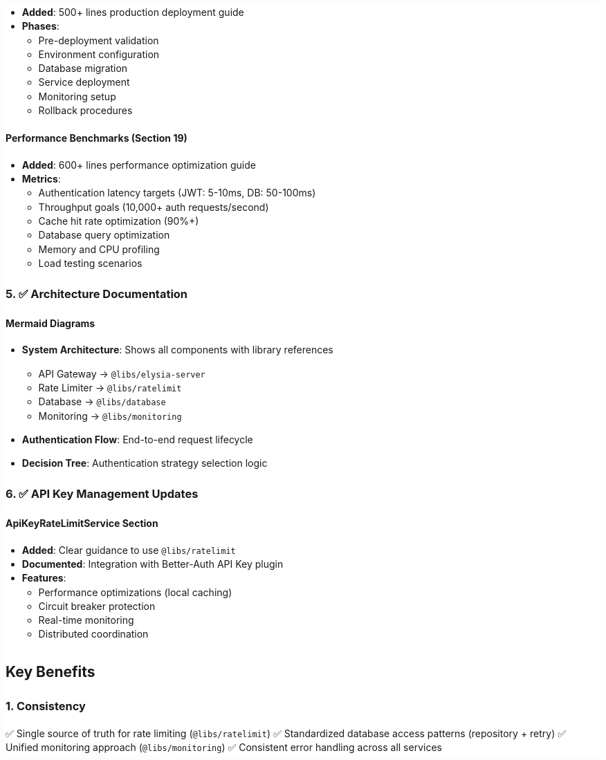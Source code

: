- **Added**: 500+ lines production deployment guide
- **Phases**:
  - Pre-deployment validation
  - Environment configuration
  - Database migration
  - Service deployment
  - Monitoring setup
  - Rollback procedures

#### Performance Benchmarks (Section 19)

- **Added**: 600+ lines performance optimization guide
- **Metrics**:
  - Authentication latency targets (JWT: 5-10ms, DB: 50-100ms)
  - Throughput goals (10,000+ auth requests/second)
  - Cache hit rate optimization (90%+)
  - Database query optimization
  - Memory and CPU profiling
  - Load testing scenarios

### 5. ✅ Architecture Documentation

#### Mermaid Diagrams

- **System Architecture**: Shows all components with library references

  - API Gateway → `@libs/elysia-server`
  - Rate Limiter → `@libs/ratelimit`
  - Database → `@libs/database`
  - Monitoring → `@libs/monitoring`

- **Authentication Flow**: End-to-end request lifecycle
- **Decision Tree**: Authentication strategy selection logic

### 6. ✅ API Key Management Updates

#### ApiKeyRateLimitService Section

- **Added**: Clear guidance to use `@libs/ratelimit`
- **Documented**: Integration with Better-Auth API Key plugin
- **Features**:
  - Performance optimizations (local caching)
  - Circuit breaker protection
  - Real-time monitoring
  - Distributed coordination

## Key Benefits

### 1. Consistency

✅ Single source of truth for rate limiting (`@libs/ratelimit`)
✅ Standardized database access patterns (repository + retry)
✅ Unified monitoring approach (`@libs/monitoring`)
✅ Consistent error handling across all services
